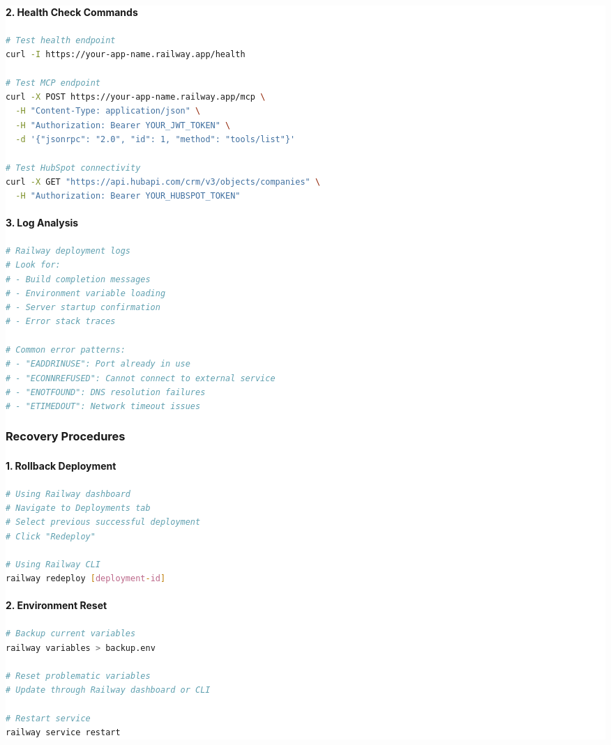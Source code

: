 #### 2. Health Check Commands

```bash
# Test health endpoint
curl -I https://your-app-name.railway.app/health

# Test MCP endpoint
curl -X POST https://your-app-name.railway.app/mcp \
  -H "Content-Type: application/json" \
  -H "Authorization: Bearer YOUR_JWT_TOKEN" \
  -d '{"jsonrpc": "2.0", "id": 1, "method": "tools/list"}'

# Test HubSpot connectivity
curl -X GET "https://api.hubapi.com/crm/v3/objects/companies" \
  -H "Authorization: Bearer YOUR_HUBSPOT_TOKEN"
```

#### 3. Log Analysis

```bash
# Railway deployment logs
# Look for:
# - Build completion messages
# - Environment variable loading
# - Server startup confirmation
# - Error stack traces

# Common error patterns:
# - "EADDRINUSE": Port already in use
# - "ECONNREFUSED": Cannot connect to external service
# - "ENOTFOUND": DNS resolution failures
# - "ETIMEDOUT": Network timeout issues
```

### Recovery Procedures

#### 1. Rollback Deployment

```bash
# Using Railway dashboard
# Navigate to Deployments tab
# Select previous successful deployment
# Click "Redeploy"

# Using Railway CLI
railway redeploy [deployment-id]
```

#### 2. Environment Reset

```bash
# Backup current variables
railway variables > backup.env

# Reset problematic variables
# Update through Railway dashboard or CLI

# Restart service
railway service restart
```
